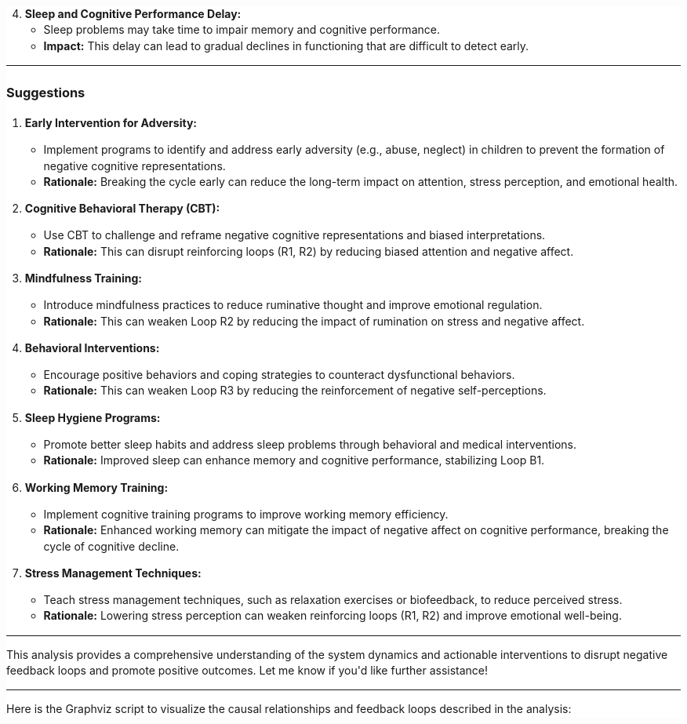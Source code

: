 4. **Sleep and Cognitive Performance Delay:**  
   - Sleep problems may take time to impair memory and cognitive performance.  
   - **Impact:** This delay can lead to gradual declines in functioning that are difficult to detect early.

---

### Suggestions

1. **Early Intervention for Adversity:**  
   - Implement programs to identify and address early adversity (e.g., abuse, neglect) in children to prevent the formation of negative cognitive representations.  
   - **Rationale:** Breaking the cycle early can reduce the long-term impact on attention, stress perception, and emotional health.

2. **Cognitive Behavioral Therapy (CBT):**  
   - Use CBT to challenge and reframe negative cognitive representations and biased interpretations.  
   - **Rationale:** This can disrupt reinforcing loops (R1, R2) by reducing biased attention and negative affect.

3. **Mindfulness Training:**  
   - Introduce mindfulness practices to reduce ruminative thought and improve emotional regulation.  
   - **Rationale:** This can weaken Loop R2 by reducing the impact of rumination on stress and negative affect.

4. **Behavioral Interventions:**  
   - Encourage positive behaviors and coping strategies to counteract dysfunctional behaviors.  
   - **Rationale:** This can weaken Loop R3 by reducing the reinforcement of negative self-perceptions.

5. **Sleep Hygiene Programs:**  
   - Promote better sleep habits and address sleep problems through behavioral and medical interventions.  
   - **Rationale:** Improved sleep can enhance memory and cognitive performance, stabilizing Loop B1.

6. **Working Memory Training:**  
   - Implement cognitive training programs to improve working memory efficiency.  
   - **Rationale:** Enhanced working memory can mitigate the impact of negative affect on cognitive performance, breaking the cycle of cognitive decline.

7. **Stress Management Techniques:**  
   - Teach stress management techniques, such as relaxation exercises or biofeedback, to reduce perceived stress.  
   - **Rationale:** Lowering stress perception can weaken reinforcing loops (R1, R2) and improve emotional well-being.

---

This analysis provides a comprehensive understanding of the system dynamics and actionable interventions to disrupt negative feedback loops and promote positive outcomes. Let me know if you'd like further assistance!

---

Here is the Graphviz script to visualize the causal relationships and feedback loops described in the analysis:
